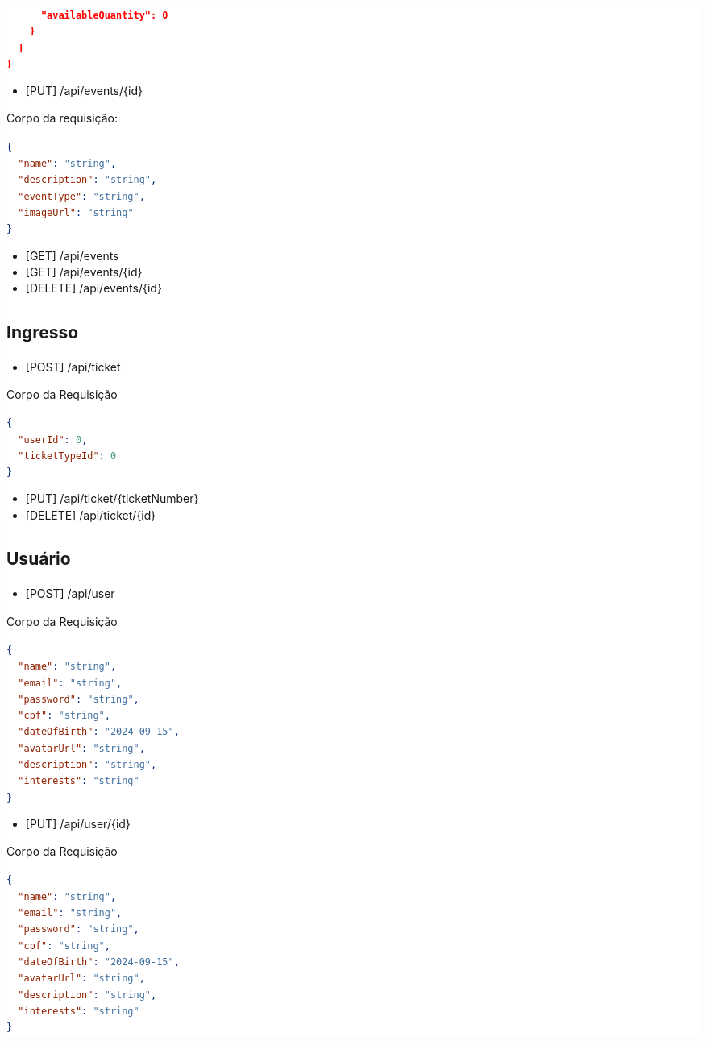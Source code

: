 ```json
      "availableQuantity": 0
    }
  ]
}
```
- [PUT] /api/events/{id}

Corpo da requisição:

```json
{
  "name": "string",
  "description": "string",
  "eventType": "string",
  "imageUrl": "string"
}
```
- [GET] /api/events
- [GET] /api/events/{id}
- [DELETE] /api/events/{id}

## Ingresso
- [POST] /api/ticket

Corpo da Requisição
```json
{
  "userId": 0,
  "ticketTypeId": 0
}
```
- [PUT] /api/ticket/{ticketNumber}
- [DELETE] /api/ticket/{id}

## Usuário
- [POST] /api/user

Corpo da Requisição
```json
{
  "name": "string",
  "email": "string",
  "password": "string",
  "cpf": "string",
  "dateOfBirth": "2024-09-15",
  "avatarUrl": "string",
  "description": "string",
  "interests": "string"
}
```
- [PUT] /api/user/{id}

Corpo da Requisição
```json
{
  "name": "string",
  "email": "string",
  "password": "string",
  "cpf": "string",
  "dateOfBirth": "2024-09-15",
  "avatarUrl": "string",
  "description": "string",
  "interests": "string"
}
```